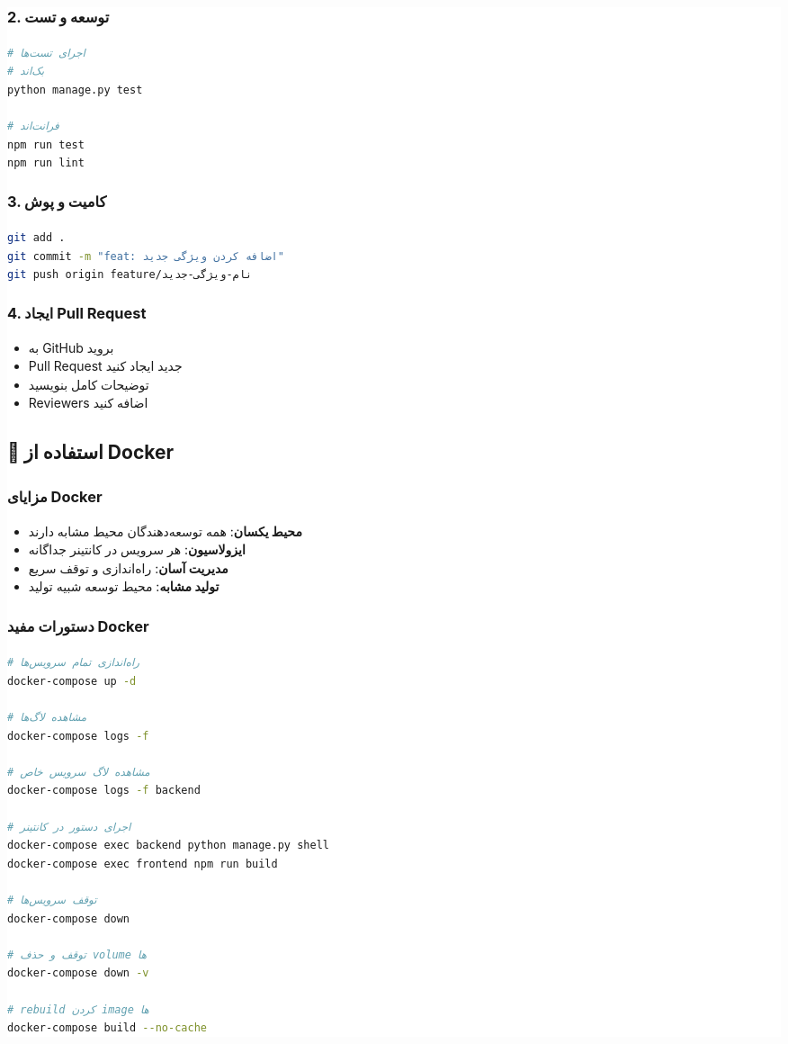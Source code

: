 ### 2. توسعه و تست
```bash
# اجرای تست‌ها
# بک‌اند
python manage.py test

# فرانت‌اند
npm run test
npm run lint
```

### 3. کامیت و پوش
```bash
git add .
git commit -m "feat: اضافه کردن ویژگی جدید"
git push origin feature/نام-ویژگی-جدید
```

### 4. ایجاد Pull Request
- به GitHub بروید
- Pull Request جدید ایجاد کنید
- توضیحات کامل بنویسید
- Reviewers اضافه کنید

## 🐳 استفاده از Docker

### مزایای Docker
- **محیط یکسان**: همه توسعه‌دهندگان محیط مشابه دارند
- **ایزولاسیون**: هر سرویس در کانتینر جداگانه
- **مدیریت آسان**: راه‌اندازی و توقف سریع
- **تولید مشابه**: محیط توسعه شبیه تولید

### دستورات مفید Docker
```bash
# راه‌اندازی تمام سرویس‌ها
docker-compose up -d

# مشاهده لاگ‌ها
docker-compose logs -f

# مشاهده لاگ سرویس خاص
docker-compose logs -f backend

# اجرای دستور در کانتینر
docker-compose exec backend python manage.py shell
docker-compose exec frontend npm run build

# توقف سرویس‌ها
docker-compose down

# توقف و حذف volume ها
docker-compose down -v

# rebuild کردن image ها
docker-compose build --no-cache
```
